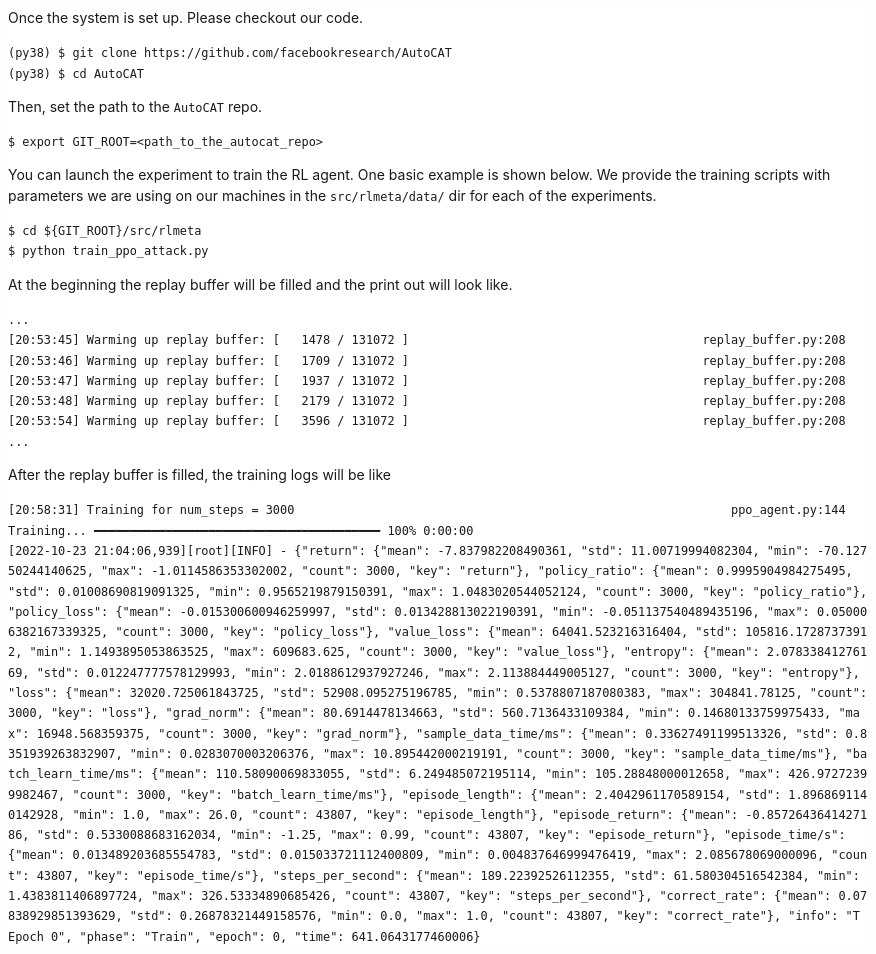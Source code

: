Once the system is set up. Please checkout our code.

```
(py38) $ git clone https://github.com/facebookresearch/AutoCAT
(py38) $ cd AutoCAT
```

Then, set the path to the ```AutoCAT``` repo.

```
$ export GIT_ROOT=<path_to_the_autocat_repo>
```

You can launch the experiment to train the RL agent. One basic example is shown below. We provide the training scripts with parameters we are using on our machines in the ```src/rlmeta/data/``` dir for each of the experiments.

```
$ cd ${GIT_ROOT}/src/rlmeta
$ python train_ppo_attack.py
```

At the beginning the replay buffer will be filled and the print out will look like.
```
...
[20:53:45] Warming up replay buffer: [   1478 / 131072 ]                                         replay_buffer.py:208
[20:53:46] Warming up replay buffer: [   1709 / 131072 ]                                         replay_buffer.py:208
[20:53:47] Warming up replay buffer: [   1937 / 131072 ]                                         replay_buffer.py:208
[20:53:48] Warming up replay buffer: [   2179 / 131072 ]                                         replay_buffer.py:208
[20:53:54] Warming up replay buffer: [   3596 / 131072 ]                                         replay_buffer.py:208
...
```

After the replay buffer is filled, the training logs will be like

```
[20:58:31] Training for num_steps = 3000                                                             ppo_agent.py:144
Training... ━━━━━━━━━━━━━━━━━━━━━━━━━━━━━━━━━━━━━━━━ 100% 0:00:00
[2022-10-23 21:04:06,939][root][INFO] - {"return": {"mean": -7.837982208490361, "std": 11.00719994082304, "min": -70.12750244140625, "max": -1.0114586353302002, "count": 3000, "key": "return"}, "policy_ratio": {"mean": 0.9995904984275495, "std": 0.01008690819091325, "min": 0.9565219879150391, "max": 1.0483020544052124, "count": 3000, "key": "policy_ratio"}, "policy_loss": {"mean": -0.015300600946259997, "std": 0.013428813022190391, "min": -0.051137540489435196, "max": 0.050006382167339325, "count": 3000, "key": "policy_loss"}, "value_loss": {"mean": 64041.523216316404, "std": 105816.17287373912, "min": 1.1493895053863525, "max": 609683.625, "count": 3000, "key": "value_loss"}, "entropy": {"mean": 2.07833841276169, "std": 0.012247777578129993, "min": 2.0188612937927246, "max": 2.113884449005127, "count": 3000, "key": "entropy"}, "loss": {"mean": 32020.725061843725, "std": 52908.095275196785, "min": 0.5378807187080383, "max": 304841.78125, "count": 3000, "key": "loss"}, "grad_norm": {"mean": 80.6914478134663, "std": 560.7136433109384, "min": 0.14680133759975433, "max": 16948.568359375, "count": 3000, "key": "grad_norm"}, "sample_data_time/ms": {"mean": 0.33627491199513326, "std": 0.8351939263832907, "min": 0.0283070003206376, "max": 10.895442000219191, "count": 3000, "key": "sample_data_time/ms"}, "batch_learn_time/ms": {"mean": 110.58090069833055, "std": 6.249485072195114, "min": 105.28848000012658, "max": 426.97272399982467, "count": 3000, "key": "batch_learn_time/ms"}, "episode_length": {"mean": 2.4042961170589154, "std": 1.8968691140142928, "min": 1.0, "max": 26.0, "count": 43807, "key": "episode_length"}, "episode_return": {"mean": -0.8572643641427186, "std": 0.5330088683162034, "min": -1.25, "max": 0.99, "count": 43807, "key": "episode_return"}, "episode_time/s": {"mean": 0.013489203685554783, "std": 0.015033721112400809, "min": 0.004837646999476419, "max": 2.085678069000096, "count": 43807, "key": "episode_time/s"}, "steps_per_second": {"mean": 189.22392526112355, "std": 61.580304516542384, "min": 1.4383811406897724, "max": 326.53334890685426, "count": 43807, "key": "steps_per_second"}, "correct_rate": {"mean": 0.07838929851393629, "std": 0.26878321449158576, "min": 0.0, "max": 1.0, "count": 43807, "key": "correct_rate"}, "info": "T Epoch 0", "phase": "Train", "epoch": 0, "time": 641.0643177460006}
```